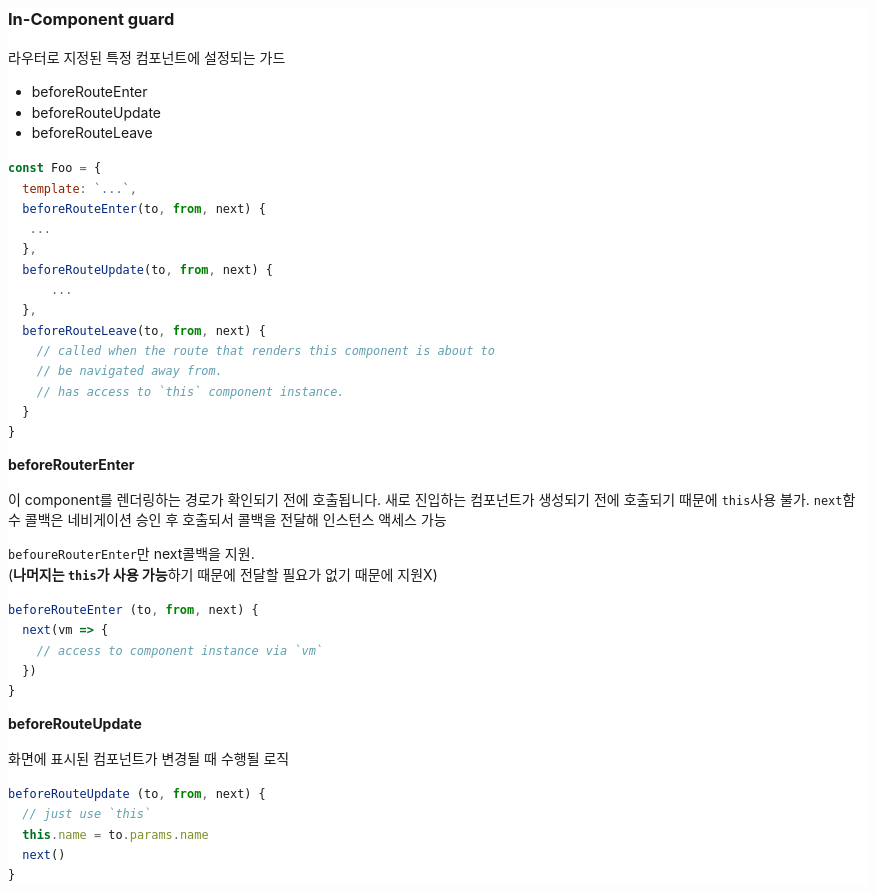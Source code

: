 

### In-Component guard

라우터로 지정된 특정 컴포넌트에 설정되는 가드

* beforeRouteEnter
* beforeRouteUpdate
* beforeRouteLeave

```javascript
const Foo = {
  template: `...`,
  beforeRouteEnter(to, from, next) {
   ...
  },
  beforeRouteUpdate(to, from, next) {
      ...
  },
  beforeRouteLeave(to, from, next) {
    // called when the route that renders this component is about to
    // be navigated away from.
    // has access to `this` component instance.
  }
}
```

**beforeRouterEnter**

이 component를 렌더링하는 경로가 확인되기 전에 호출됩니다.
새로 진입하는 컴포넌트가 생성되기 전에 호출되기 때문에 `this`사용 불가.
`next`함수 콜백은 네비게이션 승인 후 호출되서 콜백을 전달해 인스턴스 액세스 가능

`befoureRouterEnter`만 next콜백을 지원.<br/>(**나머지는 `this`가 사용 가능**하기 때문에 전달할 필요가 없기 때문에 지원X)

```javascript
beforeRouteEnter (to, from, next) {
  next(vm => {
    // access to component instance via `vm`
  })
}
```



**beforeRouteUpdate**

 화면에 표시된 컴포넌트가 변경될 때 수행될 로직

```javascript
beforeRouteUpdate (to, from, next) {
  // just use `this`
  this.name = to.params.name
  next()
}
```


